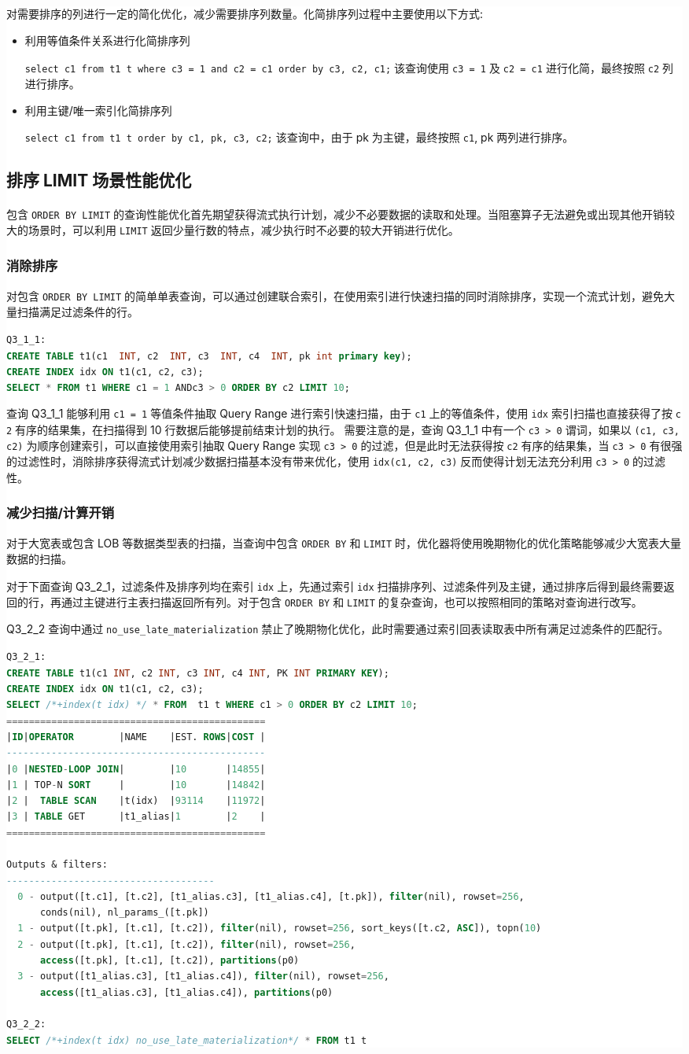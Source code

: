 对需要排序的列进行一定的简化优化，减少需要排序列数量。化简排序列过程中主要使用以下方式:

* 利用等值条件关系进行化简排序列

  `select c1 from t1 t where c3 = 1 and c2 = c1 order by c3, c2, c1;` 该查询使用 `c3 = 1` 及 `c2 = c1` 进行化简，最终按照 `c2` 列进行排序。

* 利用主键/唯一索引化简排序列
  
  `select c1 from t1 t order by c1, pk, c3, c2;` 该查询中，由于 pk 为主键，最终按照 `c1`, pk 两列进行排序。

## 排序 LIMIT 场景性能优化

包含 `ORDER BY LIMIT` 的查询性能优化首先期望获得流式执行计划，减少不必要数据的读取和处理。当阻塞算子无法避免或出现其他开销较大的场景时，可以利用 `LIMIT` 返回少量行数的特点，减少执行时不必要的较大开销进行优化。

### 消除排序

对包含 `ORDER BY LIMIT` 的简单单表查询，可以通过创建联合索引，在使用索引进行快速扫描的同时消除排序，实现一个流式计划，避免大量扫描满足过滤条件的行。

```sql
Q3_1_1:
CREATE TABLE t1(c1  INT, c2  INT, c3  INT, c4  INT, pk int primary key);
CREATE INDEX idx ON t1(c1, c2, c3);
SELECT * FROM t1 WHERE c1 = 1 ANDc3 > 0 ORDER BY c2 LIMIT 10;
```

查询 Q3_1_1 能够利用 `c1 = 1` 等值条件抽取 Query Range 进行索引快速扫描，由于 `c1` 上的等值条件，使用 `idx` 索引扫描也直接获得了按 `c2` 有序的结果集，在扫描得到 10 行数据后能够提前结束计划的执行。
需要注意的是，查询 Q3_1_1 中有一个 `c3 > 0` 谓词，如果以 `(c1, c3, c2)` 为顺序创建索引，可以直接使用索引抽取 Query Range 实现 `c3 > 0` 的过滤，但是此时无法获得按 `c2` 有序的结果集，当 `c3 > 0` 有很强的过滤性时，消除排序获得流式计划减少数据扫描基本没有带来优化，使用 `idx(c1, c2, c3)` 反而使得计划无法充分利用 `c3 > 0` 的过滤性。

### 减少扫描/计算开销

对于大宽表或包含 LOB 等数据类型表的扫描，当查询中包含 `ORDER BY` 和 `LIMIT` 时，优化器将使用晚期物化的优化策略能够减少大宽表大量数据的扫描。

对于下面查询 Q3_2_1，过滤条件及排序列均在索引 `idx` 上，先通过索引 `idx` 扫描排序列、过滤条件列及主键，通过排序后得到最终需要返回的行，再通过主键进行主表扫描返回所有列。对于包含 `ORDER BY` 和 `LIMIT` 的复杂查询，也可以按照相同的策略对查询进行改写。

Q3_2_2 查询中通过 `no_use_late_materialization` 禁止了晚期物化优化，此时需要通过索引回表读取表中所有满足过滤条件的匹配行。

```sql
Q3_2_1:
CREATE TABLE t1(c1 INT, c2 INT, c3 INT, c4 INT, PK INT PRIMARY KEY);
CREATE INDEX idx ON t1(c1, c2, c3);
SELECT /*+index(t idx) */ * FROM  t1 t WHERE c1 > 0 ORDER BY c2 LIMIT 10;
==============================================
|ID|OPERATOR        |NAME    |EST. ROWS|COST |
----------------------------------------------
|0 |NESTED-LOOP JOIN|        |10       |14855|
|1 | TOP-N SORT     |        |10       |14842|
|2 |  TABLE SCAN    |t(idx)  |93114    |11972|
|3 | TABLE GET      |t1_alias|1        |2    |
==============================================

Outputs & filters: 
-------------------------------------
  0 - output([t.c1], [t.c2], [t1_alias.c3], [t1_alias.c4], [t.pk]), filter(nil), rowset=256, 
      conds(nil), nl_params_([t.pk])
  1 - output([t.pk], [t.c1], [t.c2]), filter(nil), rowset=256, sort_keys([t.c2, ASC]), topn(10)
  2 - output([t.pk], [t.c1], [t.c2]), filter(nil), rowset=256, 
      access([t.pk], [t.c1], [t.c2]), partitions(p0)
  3 - output([t1_alias.c3], [t1_alias.c4]), filter(nil), rowset=256, 
      access([t1_alias.c3], [t1_alias.c4]), partitions(p0)

Q3_2_2:
SELECT /*+index(t idx) no_use_late_materialization*/ * FROM t1 t
```